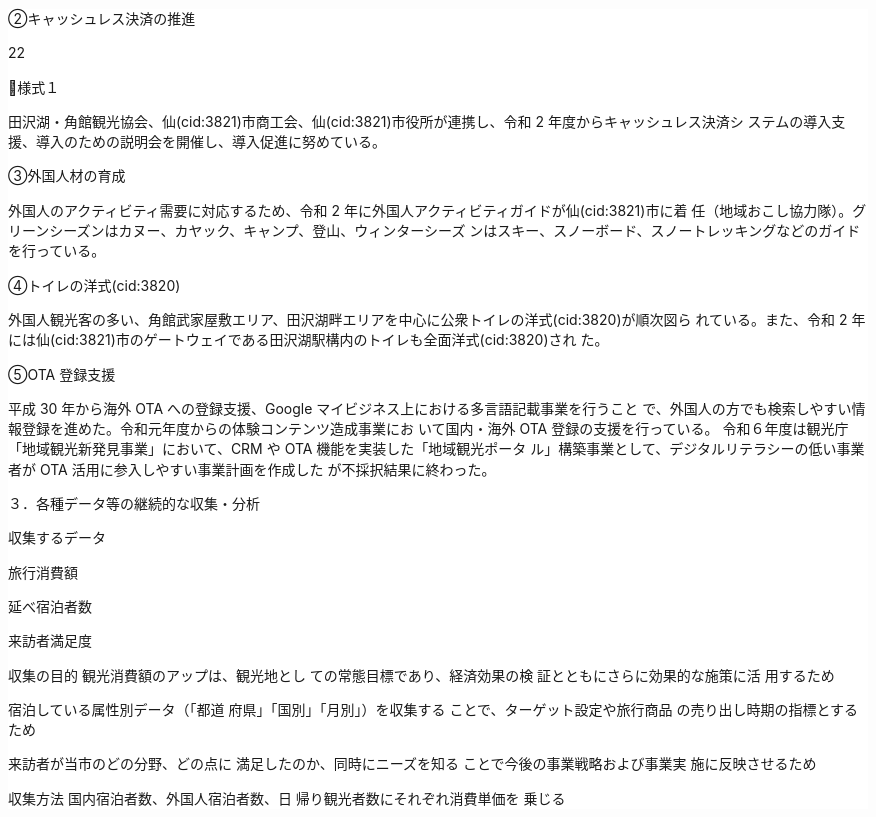   ②キャッシュレス決済の推進

22

様式１

田沢湖・角館観光協会、仙(cid:3821)市商工会、仙(cid:3821)市役所が連携し、令和 2 年度からキャッシュレス決済シ
ステムの導入支援、導入のための説明会を開催し、導入促進に努めている。

  ③外国人材の育成

外国人のアクティビティ需要に対応するため、令和 2 年に外国人アクティビティガイドが仙(cid:3821)市に着
任（地域おこし協力隊）。グリーンシーズンはカヌー、カヤック、キャンプ、登山、ウィンターシーズ
ンはスキー、スノーボード、スノートレッキングなどのガイドを行っている。

  ④トイレの洋式(cid:3820)

外国人観光客の多い、角館武家屋敷エリア、田沢湖畔エリアを中心に公衆トイレの洋式(cid:3820)が順次図ら
れている。また、令和 2 年には仙(cid:3821)市のゲートウェイである田沢湖駅構内のトイレも全面洋式(cid:3820)され
た。

  ⑤OTA 登録支援

平成 30 年から海外 OTA への登録支援、Google マイビジネス上における多言語記載事業を行うこと
で、外国人の方でも検索しやすい情報登録を進めた。令和元年度からの体験コンテンツ造成事業にお
いて国内・海外 OTA 登録の支援を行っている。
令和６年度は観光庁「地域観光新発見事業」において、CRM や OTA 機能を実装した「地域観光ポータ
ル」構築事業として、デジタルリテラシーの低い事業者が OTA 活用に参入しやすい事業計画を作成した
が不採択結果に終わった。

３．各種データ等の継続的な収集・分析

収集するデータ

旅行消費額

延べ宿泊者数

来訪者満足度

収集の目的
観光消費額のアップは、観光地とし
ての常態目標であり、経済効果の検
証とともにさらに効果的な施策に活
用するため

宿泊している属性別データ（「都道
府県」「国別」「月別」）を収集する
ことで、ターゲット設定や旅行商品
の売り出し時期の指標とするため

来訪者が当市のどの分野、どの点に
満足したのか、同時にニーズを知る
ことで今後の事業戦略および事業実
施に反映させるため

収集方法
国内宿泊者数、外国人宿泊者数、日
帰り観光者数にそれぞれ消費単価を
乗じる
